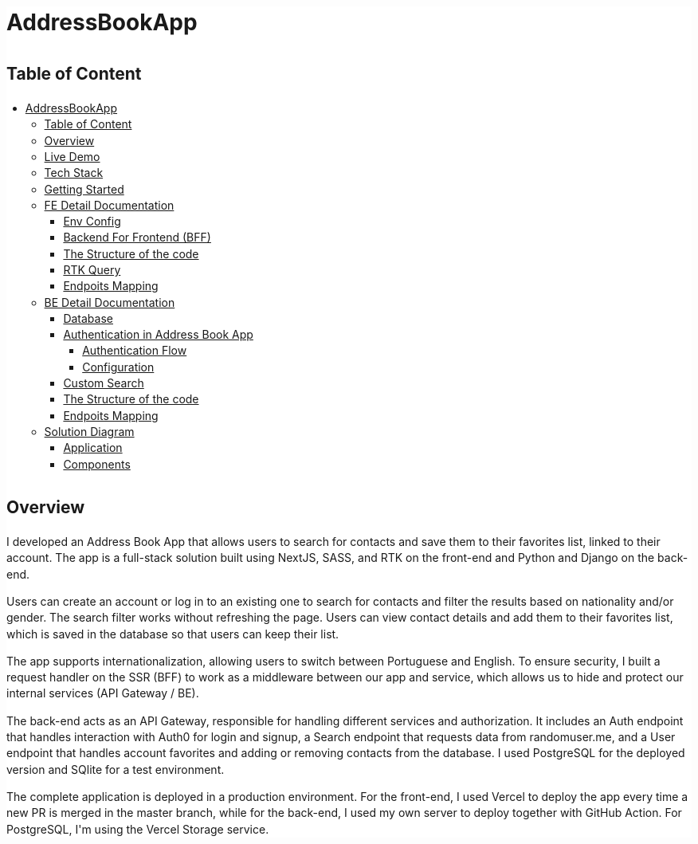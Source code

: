 # AddressBookApp

## Table of Content
- [AddressBookApp](#addressbookapp)
  - [Table of Content](#table-of-content)
  - [Overview](#overview)
  - [Live Demo](#live-demo)
  - [Tech Stack](#tech-stack)
  - [Getting Started](#getting-started)
  - [FE Detail Documentation](#fe-detail-documentation)
    - [Env Config](#env-config)
    - [Backend For Frontend (BFF)](#backend-for-frontend-bff)
    - [The Structure of the code](#the-structure-of-the-code)
    - [RTK Query](#rtk-query)
    - [Endpoits Mapping](#endpoits-mapping)
  - [BE Detail Documentation](#be-detail-documentation)
    - [Database](#database)
    - [Authentication in Address Book App](#authentication-in-address-book-app)
      - [Authentication Flow](#authentication-flow)
      - [Configuration](#configuration)
    - [Custom Search](#custom-search)
    - [The Structure of the code](#the-structure-of-the-code-1)
    - [Endpoits Mapping](#endpoits-mapping-1)
  - [Solution Diagram](#solution-diagram)
    - [Application](#application)
    - [Components](#components)

## Overview

I developed an Address Book App that allows users to search for contacts and save them to their favorites list, linked to their account. The app is a full-stack solution built using NextJS, SASS, and RTK on the front-end and Python and Django on the back-end. 

Users can create an account or log in to an existing one to search for contacts and filter the results based on nationality and/or gender. The search filter works without refreshing the page. Users can view contact details and add them to their favorites list, which is saved in the database so that users can keep their list. 

The app supports internationalization, allowing users to switch between Portuguese and English. To ensure security, I built a request handler on the SSR (BFF) to work as a middleware between our app and service, which allows us to hide and protect our internal services (API Gateway / BE). 

The back-end acts as an API Gateway, responsible for handling different services and authorization. It includes an Auth endpoint that handles interaction with Auth0 for login and signup, a Search endpoint that requests data from randomuser.me, and a User endpoint that handles account favorites and adding or removing contacts from the database. I used PostgreSQL for the deployed version and SQlite for a test environment. 

The complete application is deployed in a production environment. For the front-end, I used Vercel to deploy the app every time a new PR is merged in the master branch, while for the back-end, I used my own server to deploy together with GitHub Action. For PostgreSQL, I'm using the Vercel Storage service.
